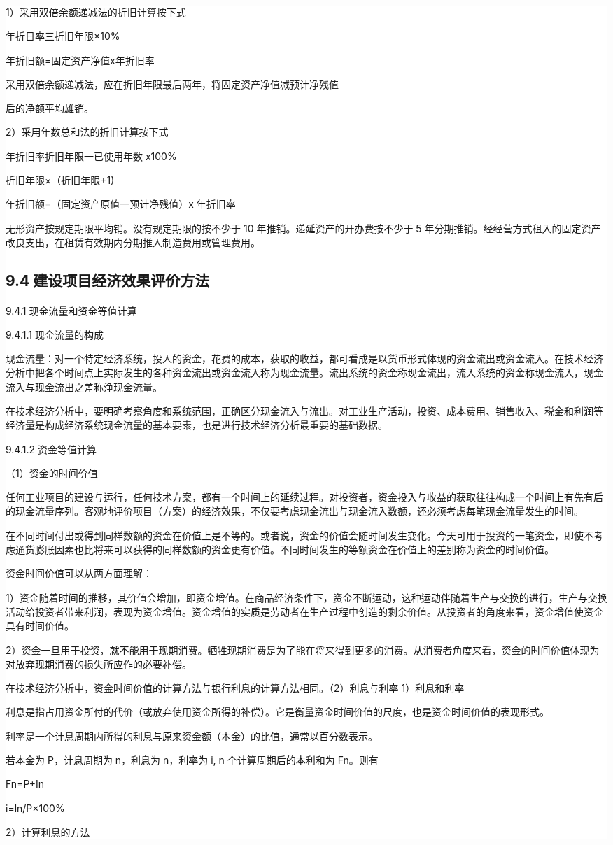 1）采用双倍余额递减法的折旧计算按下式

年折日率三折旧年限×10%

年折旧额=固定资产净值ⅹ年折旧率

采用双倍余额递减法，应在折旧年限最后两年，将固定资产净值减预计净残值

后的净额平均雄销。

2）采用年数总和法的折旧计算按下式

年折旧率折旧年限一已使用年数 x100%

折旧年限×（折旧年限+1)

年折旧额=（固定资产原值一预计净残值）x 年折旧率

无形资产按规定期限平均销。没有规定期限的按不少于 10 年推销。递延资产的开办费按不少于 5 年分期推销。经经营方式租入的固定资产改良支出，在租赁有效期内分期推人制造费用或管理费用。

## 9.4 建设项目经济效果评价方法

9.4.1 现金流量和资金等值计算

9.4.1.1 现金流量的构成

现金流量：对一个特定经济系统，投人的资金，花费的成本，获取的收益，都可看成是以货币形式体现的资金流出或资金流入。在技术经济分析中把各个时间点上实际发生的各种资金流出或资金流入称为现金流量。流出系统的资金称现金流出，流入系统的资金称现金流入，现金流入与现金流出之差称浄现金流量。

在技术经济分析中，要明确考察角度和系统范围，正确区分现金流入与流出。对工业生产活动，投资、成本费用、销售收入、税金和利润等经济量是构成经济系统现金流量的基本要素，也是进行技术经济分析最重要的基础数据。

9.4.1.2 资金等值计算

（1）资金的时间价值

任何工业项目的建设与运行，任何技术方案，都有一个时间上的延续过程。对投资者，资金投入与收益的获取往往构成一个时间上有先有后的现金流量序列。客观地评价项目（方案）的经济效果，不仅要考虑现金流出与现金流入数额，还必须考虑每笔现金流量发生的时间。

在不同时间付出或得到同样数额的资金在价值上是不等的。或者说，资金的价值会随时间发生变化。今天可用于投资的一笔资金，即使不考虑通货膨胀因素也比将来可以获得的同样数额的资金更有价值。不同时间发生的等额资金在价值上的差别称为资金的时间价值。

资金时间价值可以从两方面理解：

1）资金随着时间的推移，其价值会增加，即资金增值。在商品经济条件下，资金不断运动，这种运动伴随着生产与交换的进行，生产与交换活动给投资者带来利润，表现为资金增值。资金增值的实质是劳动者在生产过程中创造的剩余价值。从投资者的角度来看，资金增值使资金具有时间价值。

2）资金一旦用于投资，就不能用于现期消费。牺牲现期消费是为了能在将来得到更多的消费。从消费者角度来看，资金的时间价值体现为对放弃现期消费的损失所应作的必要补偿。

在技术经济分析中，资金时间价值的计算方法与银行利息的计算方法相同。（2）利息与利率 1）利息和利率

利息是指占用资金所付的代价（或放弃使用资金所得的补偿）。它是衡量资金时间价值的尺度，也是资金时间价值的表现形式。

利率是一个计息周期内所得的利息与原来资金额（本金）的比值，通常以百分数表示。

若本金为 P，计息周期为 n，利息为 n，利率为 i, n 个计算周期后的本利和为 Fn。则有

Fn=P+In

i=ln/P×100%

2）计算利息的方法
